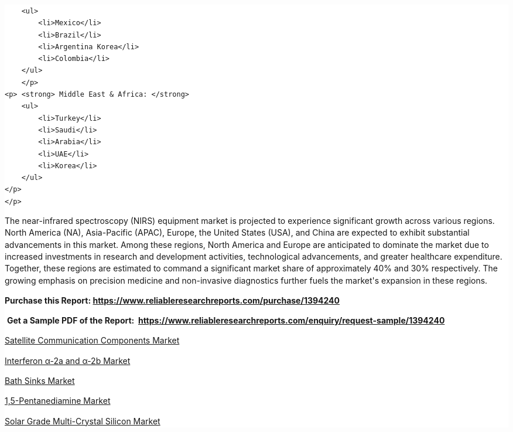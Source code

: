         <ul>
            <li>Mexico</li>
            <li>Brazil</li>
            <li>Argentina Korea</li>
            <li>Colombia</li>
        </ul>
        </p> 
    <p> <strong> Middle East & Africa: </strong>
        <ul>
            <li>Turkey</li>
            <li>Saudi</li>
            <li>Arabia</li>
            <li>UAE</li>
            <li>Korea</li>
        </ul>
    </p>
    </p>
<p><p>The near-infrared spectroscopy (NIRS) equipment market is projected to experience significant growth across various regions. North America (NA), Asia-Pacific (APAC), Europe, the United States (USA), and China are expected to exhibit substantial advancements in this market. Among these regions, North America and Europe are anticipated to dominate the market due to increased investments in research and development activities, technological advancements, and greater healthcare expenditure. Together, these regions are estimated to command a significant market share of approximately 40% and 30% respectively. The growing emphasis on precision medicine and non-invasive diagnostics further fuels the market's expansion in these regions.</p></p>
<p><strong>Purchase this Report: <a href="https://www.reliableresearchreports.com/purchase/1394240">https://www.reliableresearchreports.com/purchase/1394240</a></strong></p>
<p>&nbsp;<strong>Get a Sample PDF of the Report:&nbsp;&nbsp;<a href="https://www.reliableresearchreports.com/enquiry/request-sample/1394240">https://www.reliableresearchreports.com/enquiry/request-sample/1394240</a></strong></p>
<p><strong></strong></p>
<p><p><a href="https://www.linkedin.com/pulse/satellite-communication-components-market-research-report-unlocks-zeohe/">Satellite Communication Components Market</a></p><p><a href="https://issuu.com/reportprime-2/docs/interferon-a-2a-and-a-2b-market-size-2030.pptx?fr=xKAE9_zU1NQ">Interferon α-2a and α-2b Market</a></p><p><a href="https://www.linkedin.com/pulse/decoding-bath-sinks-market-deep-dive-latest-trends-segmentation-lplme/">Bath Sinks Market</a></p><p><a href="https://issuu.com/reportprime-2/docs/15-pentanediamine-market-size-2030.pptx?fr=xKAE9_zU1NQ">1,5-Pentanediamine Market</a></p><p><a href="https://github.com/PeterParrish5/Market-Research-Report-List-1/blob/main/solar-grade-multi-crystal-silicon-market.md">Solar Grade Multi-Crystal Silicon Market</a></p></p>